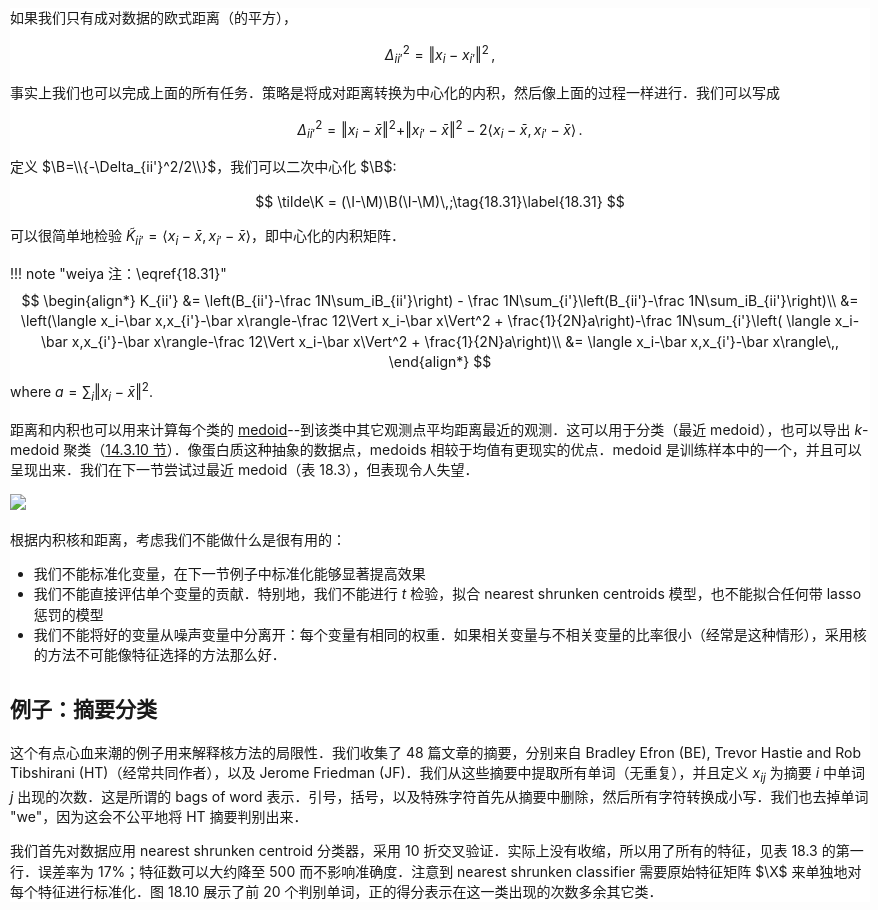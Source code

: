 如果我们只有成对数据的欧式距离（的平方），

$$
\Delta_{ii'}^2 = \Vert x_i-x_{i'}\Vert^2\,,
$$

事实上我们也可以完成上面的所有任务．策略是将成对距离转换为中心化的内积，然后像上面的过程一样进行．我们可以写成

$$
\Delta_{ii'}^2=\Vert x_i-\bar x\Vert^2+\Vert x_{i'}-\bar x\Vert^2-2\langle x_i-\bar x,x_{i'}-\bar x\rangle\,.\tag{18.30}\label{18.30}
$$

定义 $\B=\\{-\Delta_{ii'}^2/2\\}$，我们可以二次中心化 $\B$:

$$
\tilde\K = (\I-\M)\B(\I-\M)\,;\tag{18.31}\label{18.31}
$$

可以很简单地检验 $\tilde K_{ii'}=\langle x_i-\bar x, x_{i'}-\bar x\rangle$，即中心化的内积矩阵．

!!! note "weiya 注：\eqref{18.31}"
    $$
    \begin{align*}
    K_{ii'} &= \left(B_{ii'}-\frac 1N\sum_iB_{ii'}\right) - \frac 1N\sum_{i'}\left(B_{ii'}-\frac 1N\sum_iB_{ii'}\right)\\
    &= \left(\langle x_i-\bar x,x_{i'}-\bar x\rangle-\frac 12\Vert x_i-\bar x\Vert^2 + \frac{1}{2N}a\right)-\frac 1N\sum_{i'}\left( \langle x_i-\bar x,x_{i'}-\bar x\rangle-\frac 12\Vert x_i-\bar x\Vert^2 + \frac{1}{2N}a\right)\\
    &= \langle x_i-\bar x,x_{i'}-\bar x\rangle\,,
    \end{align*}
    $$
    where $a = \sum_i\Vert x_i-\bar x\Vert^2$.

距离和内积也可以用来计算每个类的 [medoid](https://en.wikipedia.org/wiki/Medoid)--到该类中其它观测点平均距离最近的观测．这可以用于分类（最近 medoid），也可以导出 $k$-medoid 聚类（[14.3.10 节](/14-Unsupervised-Learning/14.3-Cluster-Analysis/index.html)）．像蛋白质这种抽象的数据点，medoids 相较于均值有更现实的优点．medoid 是训练样本中的一个，并且可以呈现出来．我们在下一节尝试过最近 medoid（表 18.3），但表现令人失望．

![](../img/18/tab18.3.png)

根据内积核和距离，考虑我们不能做什么是很有用的：

- 我们不能标准化变量，在下一节例子中标准化能够显著提高效果
- 我们不能直接评估单个变量的贡献．特别地，我们不能进行 $t$ 检验，拟合 nearest shrunken centroids 模型，也不能拟合任何带 lasso 惩罚的模型
- 我们不能将好的变量从噪声变量中分离开：每个变量有相同的权重．如果相关变量与不相关变量的比率很小（经常是这种情形），采用核的方法不可能像特征选择的方法那么好．

## 例子：摘要分类

这个有点心血来潮的例子用来解释核方法的局限性．我们收集了 48 篇文章的摘要，分别来自 Bradley Efron (BE), Trevor Hastie and Rob Tibshirani (HT)（经常共同作者），以及 Jerome Friedman (JF)．我们从这些摘要中提取所有单词（无重复），并且定义 $x_{ij}$ 为摘要 $i$ 中单词 $j$ 出现的次数．这是所谓的 bags of word 表示．引号，括号，以及特殊字符首先从摘要中删除，然后所有字符转换成小写．我们也去掉单词 "we"，因为这会不公平地将 HT 摘要判别出来．

我们首先对数据应用 nearest shrunken centroid 分类器，采用 10 折交叉验证．实际上没有收缩，所以用了所有的特征，见表 18.3 的第一行．误差率为 17%；特征数可以大约降至 500 而不影响准确度．注意到 nearest shrunken classifier 需要原始特征矩阵 $\X$ 来单独地对每个特征进行标准化．图 18.10 展示了前 20 个判别单词，正的得分表示在这一类出现的次数多余其它类．
